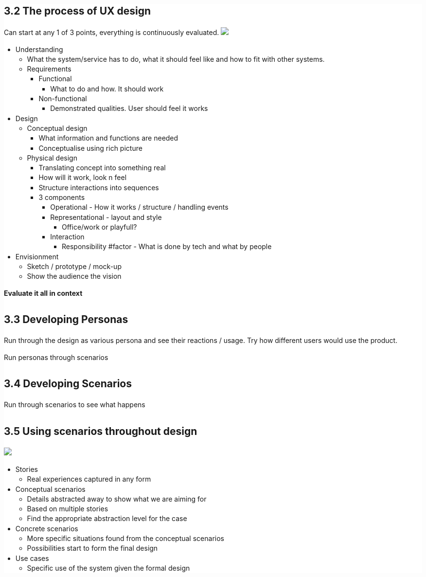 ## 3.2 The process of UX design
Can start at any 1 of 3 points, everything is continuously evaluated.
![](Pasted%20image%2020230905232037.png)

- Understanding
	- What the system/service has to do, what it should feel like and how to fit with other systems.
	- Requirements
		- Functional
			- What to do and how. It should work
		- Non-functional
			- Demonstrated qualities. User should feel it works
- Design
	- Conceptual design
		- What information and functions are needed
		- Conceptualise using rich picture
	- Physical design
		- Translating concept into something real
		- How will it work, look n feel
		- Structure interactions into sequences
		- 3 components
			- Operational - How it works / structure / handling events
			- Representational - layout and style
				- Office/work or playfull?
			- Interaction
				- Responsibility #factor - What is done by tech and what by people
- Envisionment
	- Sketch / prototype / mock-up
	- Show the audience the vision

**Evaluate it all in context**
## 3.3 Developing Personas
Run through the design as various persona and see their reactions / usage. Try how different users would use the product.

Run personas through scenarios

## 3.4 Developing Scenarios
Run through scenarios to see what happens

## 3.5 Using scenarios throughout design
![](Pasted%20image%2020230905234305.png)
- Stories
	- Real experiences captured in any form
- Conceptual scenarios
	- Details abstracted away to show what we are aiming for
	- Based on multiple stories
	- Find the appropriate abstraction level for the case
- Concrete scenarios
	- More specific situations found from the conceptual scenarios
	- Possibilities start to form the final design
- Use cases
	- Specific use of the system given the formal design

